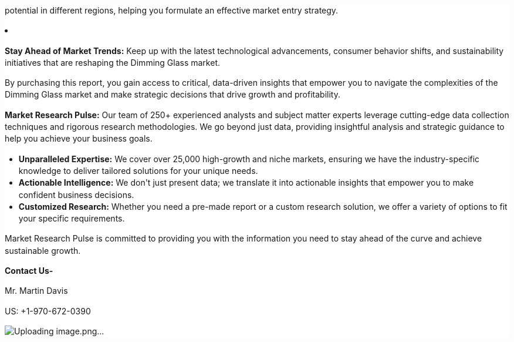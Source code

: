 potential in different regions, helping you formulate an effective market entry strategy.</p></li><li><p><strong>Stay Ahead of Market Trends:</strong> Keep up with the latest technological advancements, consumer behavior shifts, and sustainability initiatives that are reshaping the Dimming Glass market.</p></li></ol><p>By purchasing this report, you gain access to critical, data-driven insights that empower you to navigate the complexities of the Dimming Glass market and make strategic decisions that drive growth and profitability.</p><p><strong>Market Research Pulse:</strong>&nbsp;Our team of 250+ experienced analysts and subject matter experts leverage cutting-edge data collection techniques and rigorous research methodologies. We go beyond just data, providing insightful analysis and strategic guidance to help you achieve your business goals.</p><ul><li><strong>Unparalleled Expertise:</strong>&nbsp;We cover over 25,000 high-growth and niche markets, ensuring we have the industry-specific knowledge to deliver tailored solutions for your unique needs.</li><li><strong>Actionable Intelligence:</strong>&nbsp;We don't just present data; we translate it into actionable insights that empower you to make confident business decisions.</li><li><strong>Customized Research:</strong>&nbsp;Whether you need a pre-made report or a custom research solution, we offer a variety of options to fit your specific requirements.</li></ul><p>Market Research Pulse is committed to providing you with the information you need to stay ahead of the curve and achieve sustainable growth.</p><p><strong>Contact Us-</strong></p><p>Mr. Martin Davis</p><p>US: +1-970-672-0390</p>
![Uploading image.png…]()
